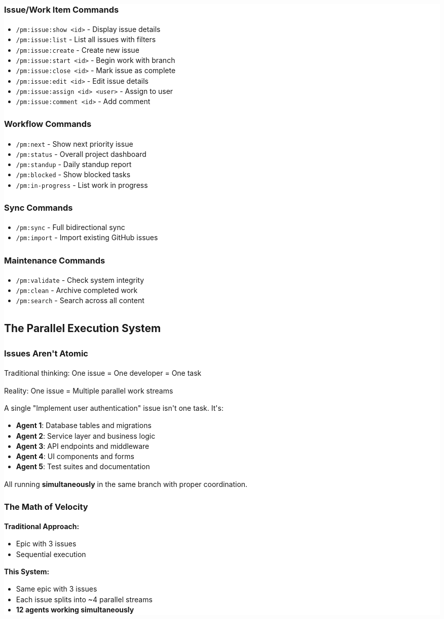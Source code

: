 ### Issue/Work Item Commands
- `/pm:issue:show <id>` - Display issue details
- `/pm:issue:list` - List all issues with filters
- `/pm:issue:create` - Create new issue
- `/pm:issue:start <id>` - Begin work with branch
- `/pm:issue:close <id>` - Mark issue as complete
- `/pm:issue:edit <id>` - Edit issue details
- `/pm:issue:assign <id> <user>` - Assign to user
- `/pm:issue:comment <id>` - Add comment

### Workflow Commands
- `/pm:next` - Show next priority issue
- `/pm:status` - Overall project dashboard
- `/pm:standup` - Daily standup report
- `/pm:blocked` - Show blocked tasks
- `/pm:in-progress` - List work in progress

### Sync Commands
- `/pm:sync` - Full bidirectional sync
- `/pm:import` - Import existing GitHub issues

### Maintenance Commands
- `/pm:validate` - Check system integrity
- `/pm:clean` - Archive completed work
- `/pm:search` - Search across all content

## The Parallel Execution System

### Issues Aren't Atomic

Traditional thinking: One issue = One developer = One task

Reality: One issue = Multiple parallel work streams

A single "Implement user authentication" issue isn't one task. It's:

- **Agent 1**: Database tables and migrations
- **Agent 2**: Service layer and business logic
- **Agent 3**: API endpoints and middleware
- **Agent 4**: UI components and forms
- **Agent 5**: Test suites and documentation

All running **simultaneously** in the same branch with proper coordination.

### The Math of Velocity

**Traditional Approach:**
- Epic with 3 issues
- Sequential execution

**This System:**
- Same epic with 3 issues
- Each issue splits into ~4 parallel streams
- **12 agents working simultaneously**
